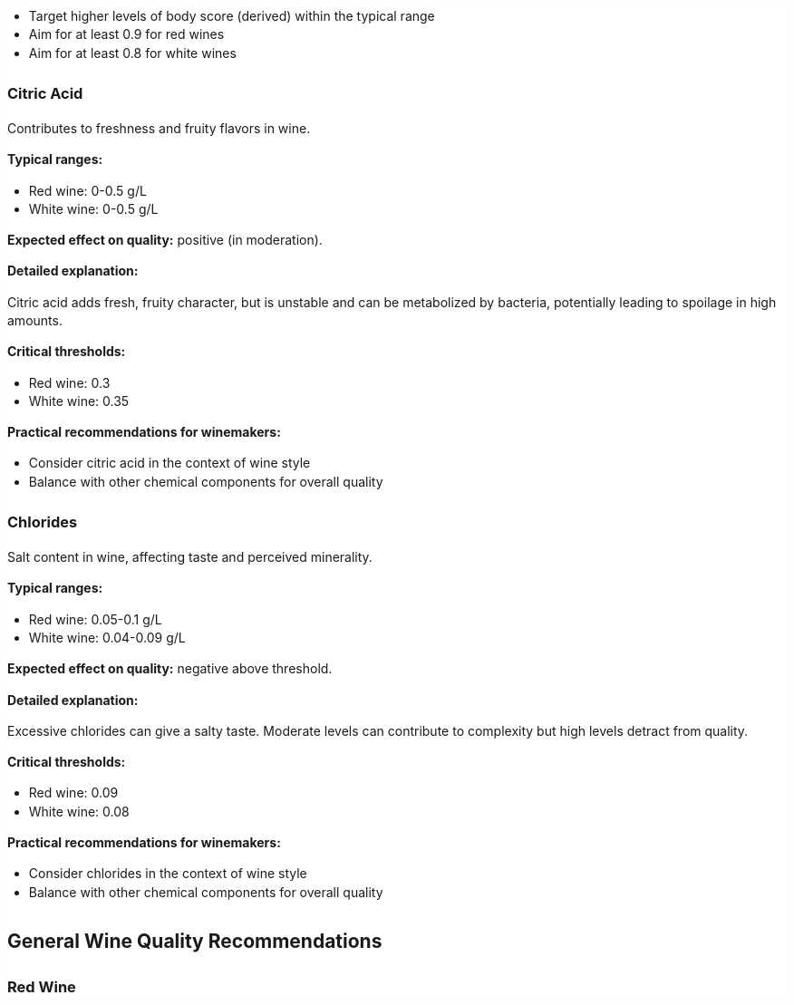 - Target higher levels of body score (derived) within the typical range
- Aim for at least 0.9 for red wines
- Aim for at least 0.8 for white wines

### Citric Acid

Contributes to freshness and fruity flavors in wine.

**Typical ranges:**

- Red wine: 0-0.5 g/L
- White wine: 0-0.5 g/L

**Expected effect on quality:** positive (in moderation).

**Detailed explanation:**

Citric acid adds fresh, fruity character, but is unstable and can be metabolized by bacteria, potentially leading to spoilage in high amounts.

**Critical thresholds:**

- Red wine: 0.3
- White wine: 0.35

**Practical recommendations for winemakers:**

- Consider citric acid in the context of wine style
- Balance with other chemical components for overall quality

### Chlorides

Salt content in wine, affecting taste and perceived minerality.

**Typical ranges:**

- Red wine: 0.05-0.1 g/L
- White wine: 0.04-0.09 g/L

**Expected effect on quality:** negative above threshold.

**Detailed explanation:**

Excessive chlorides can give a salty taste. Moderate levels can contribute to complexity but high levels detract from quality.

**Critical thresholds:**

- Red wine: 0.09
- White wine: 0.08

**Practical recommendations for winemakers:**

- Consider chlorides in the context of wine style
- Balance with other chemical components for overall quality

## General Wine Quality Recommendations

### Red Wine
